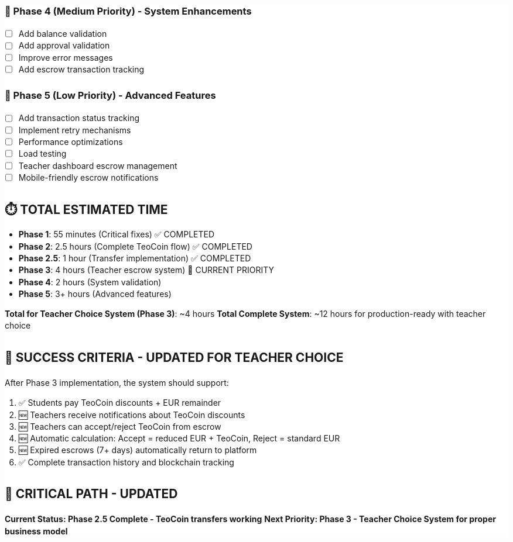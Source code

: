 ### 🔧 Phase 4 (Medium Priority) - System Enhancements
- [ ] Add balance validation
- [ ] Add approval validation  
- [ ] Improve error messages
- [ ] Add escrow transaction tracking

### 🚀 Phase 5 (Low Priority) - Advanced Features
- [ ] Add transaction status tracking
- [ ] Implement retry mechanisms
- [ ] Performance optimizations
- [ ] Load testing
- [ ] Teacher dashboard escrow management
- [ ] Mobile-friendly escrow notifications

## ⏱️ TOTAL ESTIMATED TIME
- **Phase 1**: 55 minutes (Critical fixes) ✅ COMPLETED
- **Phase 2**: 2.5 hours (Complete TeoCoin flow) ✅ COMPLETED  
- **Phase 2.5**: 1 hour (Transfer implementation) ✅ COMPLETED
- **Phase 3**: 4 hours (Teacher escrow system) 🎯 CURRENT PRIORITY
- **Phase 4**: 2 hours (System validation)
- **Phase 5**: 3+ hours (Advanced features)

**Total for Teacher Choice System (Phase 3)**: ~4 hours
**Total Complete System**: ~12 hours for production-ready with teacher choice

## 🎯 SUCCESS CRITERIA - UPDATED FOR TEACHER CHOICE
After Phase 3 implementation, the system should support:
1. ✅ Students pay TeoCoin discounts + EUR remainder
2. 🆕 Teachers receive notifications about TeoCoin discounts
3. 🆕 Teachers can accept/reject TeoCoin from escrow
4. 🆕 Automatic calculation: Accept = reduced EUR + TeoCoin, Reject = standard EUR
5. 🆕 Expired escrows (7+ days) automatically return to platform
6. ✅ Complete transaction history and blockchain tracking

## 🚨 CRITICAL PATH - UPDATED
**Current Status: Phase 2.5 Complete - TeoCoin transfers working**
**Next Priority: Phase 3 - Teacher Choice System for proper business model**